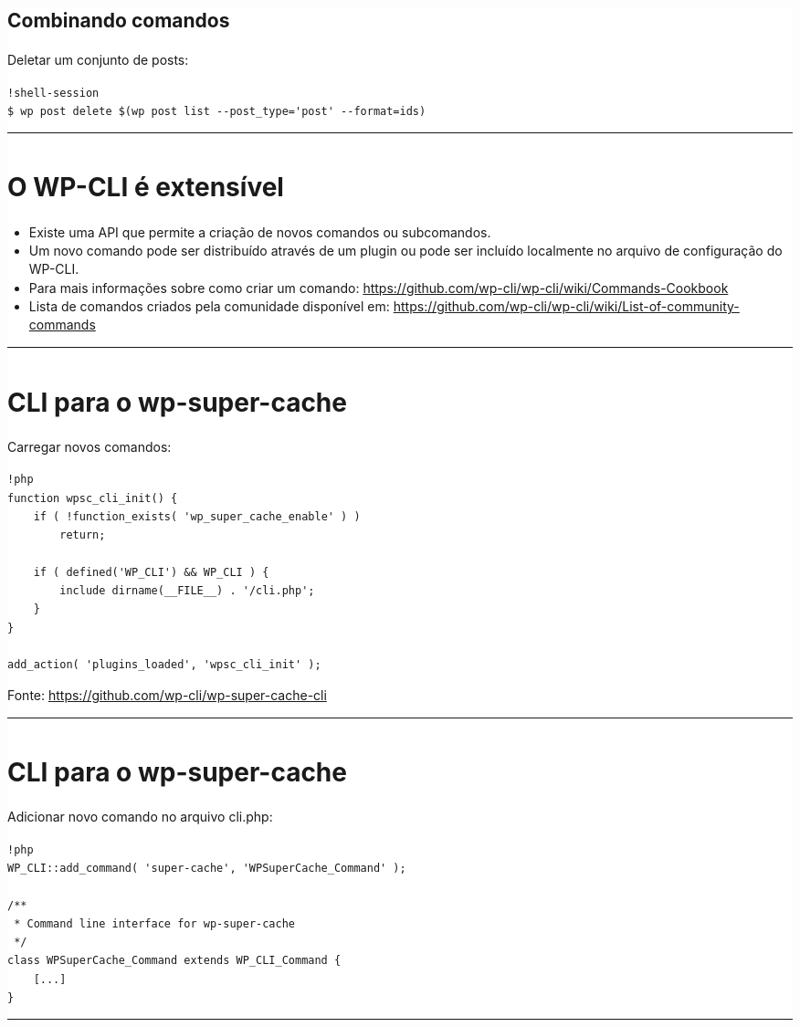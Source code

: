 ## Combinando comandos

Deletar um conjunto de posts:

    !shell-session
    $ wp post delete $(wp post list --post_type='post' --format=ids)

---

# O WP-CLI é extensível

* Existe uma API que permite a criação de novos comandos ou subcomandos.
* Um novo comando pode ser distribuído através de um plugin ou pode ser incluído localmente no arquivo de configuração do WP-CLI.
* Para mais informações sobre como criar um comando: https://github.com/wp-cli/wp-cli/wiki/Commands-Cookbook
* Lista de comandos criados pela comunidade disponível em: https://github.com/wp-cli/wp-cli/wiki/List-of-community-commands

---

# CLI para o wp-super-cache

Carregar novos comandos:

    !php
    function wpsc_cli_init() {
        if ( !function_exists( 'wp_super_cache_enable' ) )
            return;
    
        if ( defined('WP_CLI') && WP_CLI ) {
            include dirname(__FILE__) . '/cli.php';
        }
    }
    
    add_action( 'plugins_loaded', 'wpsc_cli_init' );

Fonte: https://github.com/wp-cli/wp-super-cache-cli

---

# CLI para o wp-super-cache

Adicionar novo comando no arquivo cli.php:

    !php
    WP_CLI::add_command( 'super-cache', 'WPSuperCache_Command' );
    
    /**
     * Command line interface for wp-super-cache
     */
    class WPSuperCache_Command extends WP_CLI_Command {
        [...]
    }
    
---